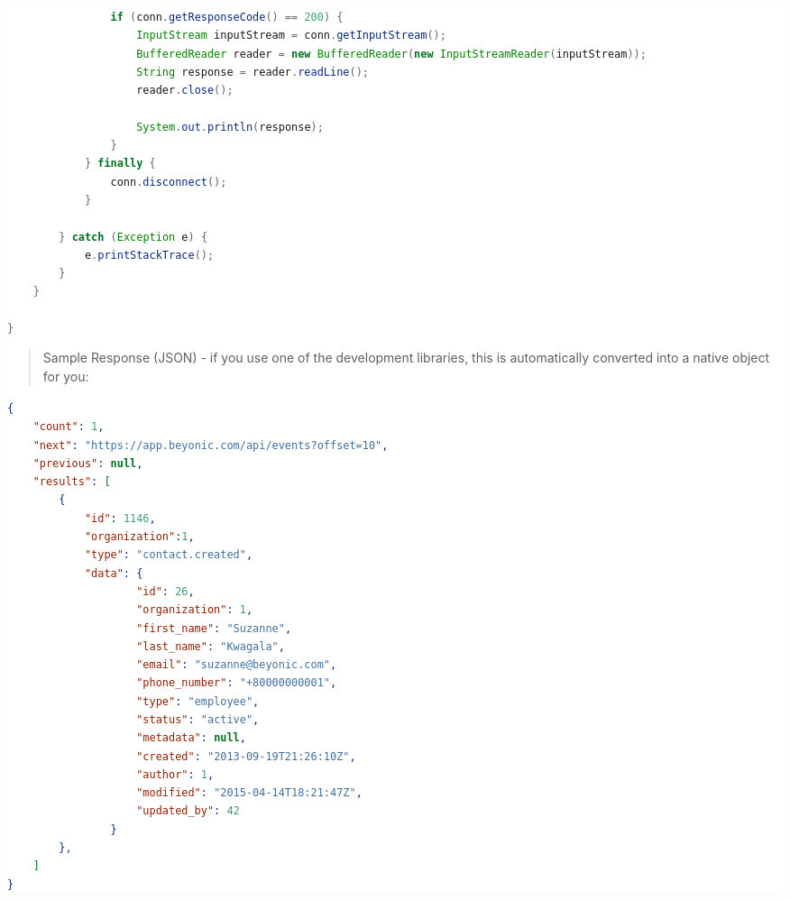 ```java
                if (conn.getResponseCode() == 200) {
                    InputStream inputStream = conn.getInputStream();
                    BufferedReader reader = new BufferedReader(new InputStreamReader(inputStream));
                    String response = reader.readLine();
                    reader.close();

                    System.out.println(response);
                }
            } finally {
                conn.disconnect();
            }

        } catch (Exception e) {
            e.printStackTrace();
        }
    }

}
```

> Sample Response (JSON) - if you use one of the development libraries, this is automatically converted into a native object for you:

```json
{
    "count": 1,
    "next": "https://app.beyonic.com/api/events?offset=10",
    "previous": null,
    "results": [
        {
            "id": 1146,
            "organization":1,
            "type": "contact.created",
            "data": {
                    "id": 26,
                    "organization": 1,
                    "first_name": "Suzanne",
                    "last_name": "Kwagala",
                    "email": "suzanne@beyonic.com",
                    "phone_number": "+80000000001",
                    "type": "employee",
                    "status": "active",
                    "metadata": null,
                    "created": "2013-09-19T21:26:10Z",
                    "author": 1,
                    "modified": "2015-04-14T18:21:47Z",
                    "updated_by": 42
                }
        },
    ]
}
```
